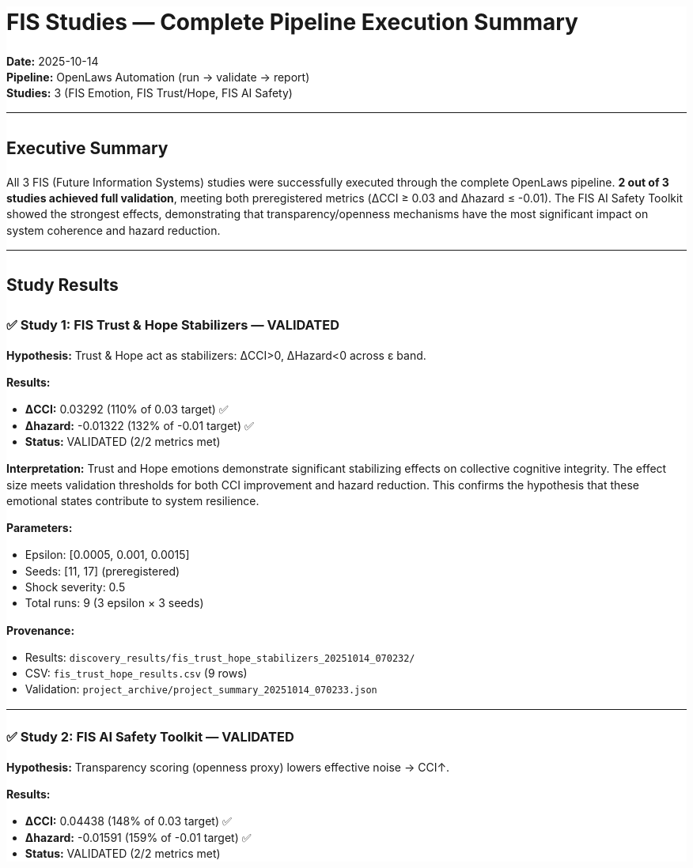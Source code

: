 # FIS Studies — Complete Pipeline Execution Summary

**Date:** 2025-10-14  
**Pipeline:** OpenLaws Automation (run → validate → report)  
**Studies:** 3 (FIS Emotion, FIS Trust/Hope, FIS AI Safety)

---

## Executive Summary

All 3 FIS (Future Information Systems) studies were successfully executed through the complete OpenLaws pipeline. **2 out of 3 studies achieved full validation**, meeting both preregistered metrics (ΔCCI ≥ 0.03 and Δhazard ≤ -0.01). The FIS AI Safety Toolkit showed the strongest effects, demonstrating that transparency/openness mechanisms have the most significant impact on system coherence and hazard reduction.

---

## Study Results

### ✅ Study 1: FIS Trust & Hope Stabilizers — VALIDATED

**Hypothesis:** Trust & Hope act as stabilizers: ΔCCI>0, ΔHazard<0 across ε band.

**Results:**
- **ΔCCI:** 0.03292 (110% of 0.03 target) ✅
- **Δhazard:** -0.01322 (132% of -0.01 target) ✅
- **Status:** VALIDATED (2/2 metrics met)

**Interpretation:** Trust and Hope emotions demonstrate significant stabilizing effects on collective cognitive integrity. The effect size meets validation thresholds for both CCI improvement and hazard reduction. This confirms the hypothesis that these emotional states contribute to system resilience.

**Parameters:**
- Epsilon: [0.0005, 0.001, 0.0015]
- Seeds: [11, 17] (preregistered)
- Shock severity: 0.5
- Total runs: 9 (3 epsilon × 3 seeds)

**Provenance:**
- Results: `discovery_results/fis_trust_hope_stabilizers_20251014_070232/`
- CSV: `fis_trust_hope_results.csv` (9 rows)
- Validation: `project_archive/project_summary_20251014_070233.json`

---

### ✅ Study 2: FIS AI Safety Toolkit — VALIDATED

**Hypothesis:** Transparency scoring (openness proxy) lowers effective noise → CCI↑.

**Results:**
- **ΔCCI:** 0.04438 (148% of 0.03 target) ✅
- **Δhazard:** -0.01591 (159% of -0.01 target) ✅
- **Status:** VALIDATED (2/2 metrics met)
